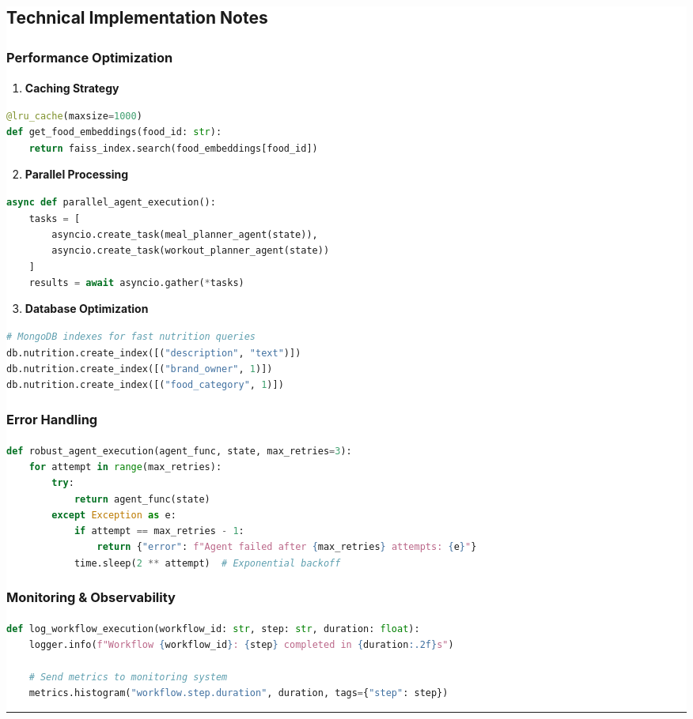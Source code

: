 ## Technical Implementation Notes

### Performance Optimization

1. **Caching Strategy**
```python
@lru_cache(maxsize=1000)
def get_food_embeddings(food_id: str):
    return faiss_index.search(food_embeddings[food_id])
```

2. **Parallel Processing**
```python
async def parallel_agent_execution():
    tasks = [
        asyncio.create_task(meal_planner_agent(state)),
        asyncio.create_task(workout_planner_agent(state))
    ]
    results = await asyncio.gather(*tasks)
```

3. **Database Optimization**
```python
# MongoDB indexes for fast nutrition queries
db.nutrition.create_index([("description", "text")])
db.nutrition.create_index([("brand_owner", 1)])
db.nutrition.create_index([("food_category", 1)])
```

### Error Handling

```python
def robust_agent_execution(agent_func, state, max_retries=3):
    for attempt in range(max_retries):
        try:
            return agent_func(state)
        except Exception as e:
            if attempt == max_retries - 1:
                return {"error": f"Agent failed after {max_retries} attempts: {e}"}
            time.sleep(2 ** attempt)  # Exponential backoff
```

### Monitoring & Observability

```python
def log_workflow_execution(workflow_id: str, step: str, duration: float):
    logger.info(f"Workflow {workflow_id}: {step} completed in {duration:.2f}s")
    
    # Send metrics to monitoring system
    metrics.histogram("workflow.step.duration", duration, tags={"step": step})
```

---
